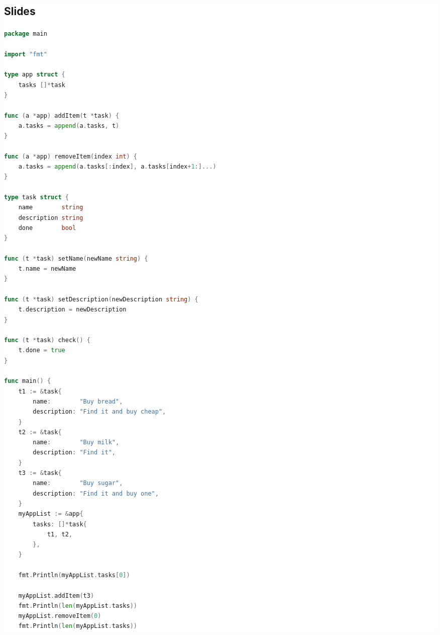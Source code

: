 

## Slides 

```go
package main

import "fmt"

type app struct {
	tasks []*task
}

func (a *app) addItem(t *task) {
	a.tasks = append(a.tasks, t)
}

func (a *app) removeItem(index int) {
	a.tasks = append(a.tasks[:index], a.tasks[index+1:]...)
}

type task struct {
	name        string
	description string
	done        bool
}

func (t *task) setName(newName string) {
	t.name = newName
}

func (t *task) setDescription(newDescription string) {
	t.description = newDescription
}

func (t *task) check() {
	t.done = true
}

func main() {
	t1 := &task{
		name:        "Buy bread",
		description: "Find it and buy cheap",
	}
	t2 := &task{
		name:        "Buy milk",
		description: "Find it",
	}
	t3 := &task{
		name:        "Buy sugar",
		description: "Find it and buy one",
	}
	myAppList := &app{
		tasks: []*task{
			t1, t2,
		},
	}

	fmt.Println(myAppList.tasks[0])

	myAppList.addItem(t3)
	fmt.Println(len(myAppList.tasks))
	myAppList.removeItem(0)
	fmt.Println(len(myAppList.tasks))
```